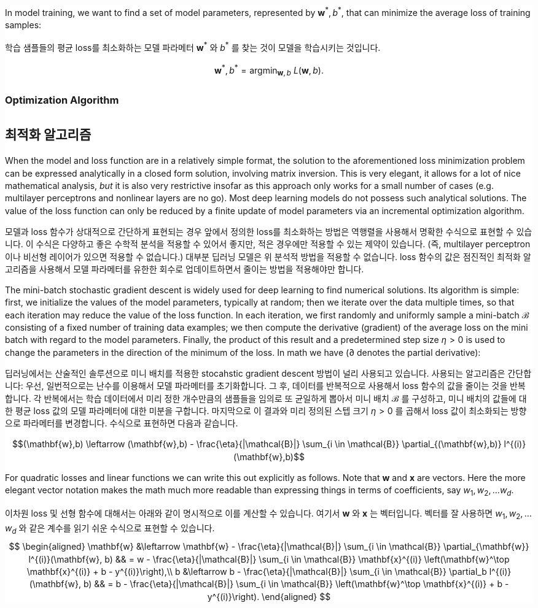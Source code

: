 In model training, we want to find a set of model parameters, represented by $\mathbf{w}^*, b^*$, that can minimize the average loss of training samples:

학습 샘플들의 평균 loss를 최소화하는 모델 파라메터  $\mathbf{w}^*$ 와 $b^*$ 를 찾는 것이 모델을 학습시키는 것입니다.

$$\mathbf{w}^*, b^* = \operatorname*{argmin}_{\mathbf{w}, b}\  L(\mathbf{w}, b).$$

### Optimization Algorithm

## 최적화 알고리즘

When the model and loss function are in a relatively simple format, the solution to the aforementioned loss minimization problem can be expressed analytically in a closed form solution, involving matrix inversion. This is very elegant, it allows for a lot of nice mathematical analysis, *but* it is also very restrictive insofar as this approach only works for a small number of cases (e.g. multilayer perceptrons and nonlinear layers are no go). Most deep learning models do not possess such analytical solutions. The value of the loss function can only be reduced by a finite update of model parameters via an incremental optimization algorithm.

모델과 loss 함수가 상대적으로 간단하게 표현되는 경우 앞에서 정의한 loss를 최소화하는 방법은 역행렬을 사용해서 명확한 수식으로 표현할 수 있습니다. 이 수식은 다양하고 좋은 수학적 분석을 적용할 수 있어서 좋지만, 적은 경우에만 적용할 수 있는 제약이 있습니다. (즉, multilayer perceptron이나 비선형 레이어가 있으면 적용할 수 없습니다.) 대부분 딥러닝 모델은 위 분석적 방법을 적용할 수 없습니다. loss 함수의 값은 점진적인 최적화 알고리즘을 사용해서 모델 파라메터를 유한한 회수로 업데이트하면서 줄이는 방법을 적용해야만 합니다.

The mini-batch stochastic gradient descent is widely used for deep learning to find numerical solutions. Its algorithm is simple: first, we initialize the values of the model parameters, typically at random; then we iterate over the data multiple times, so that each iteration may reduce the value of the loss function. In each iteration, we first randomly and uniformly sample a mini-batch $\mathcal{B}$ consisting of a fixed number of training data examples; we then compute the derivative (gradient) of the average loss on the mini batch with regard to the model parameters. Finally, the product of this result and a predetermined step size $\eta > 0$ is used to change the parameters in the direction of the minimum of the loss. In math we have ($\partial$ denotes the partial derivative):

딥러닝에서는 산술적인 솔루션으로 미니 배치를 적용한 stocahstic gradient descent 방법이 널리 사용되고 있습니다. 사용되는 알고리즘은 간단합니다: 우선, 일번적으로는 난수를 이용해서 모델 파라메터를 초기화합니다. 그 후, 데이터를 반복적으로 사용해서 loss 함수의 값을 줄이는 것을 반복합니다. 각 반복에서는 학습 데이터에서 미리 정한 개수만큼의 샘플들을 임의로 또 균일하게 뽑아서 미니 배치 $\mathcal{B}$ 를 구성하고, 미니 배치의 값들에 대한 평균 loss 값의 모델 파라메터에 대한 미분을 구합니다. 마지막으로 이 결과와 미리 정의된 스텝 크기  $\eta > 0$ 를 곱해서 loss 값이 최소화되는 방향으로 파라메터를 변경합니다. 수식으로 표현하면 다음과 같습니다.

$$(\mathbf{w},b) \leftarrow (\mathbf{w},b) - \frac{\eta}{|\mathcal{B}|} \sum_{i \in \mathcal{B}} \partial_{(\mathbf{w},b)} l^{(i)}(\mathbf{w},b)​$$

For quadratic losses and linear functions we can write this out explicitly as follows. Note that $\mathbf{w}$ and $\mathbf{x}$ are vectors. Here the more elegant vector notation makes the math much more readable than expressing things in terms of coefficients, say $w_1, w_2, \ldots w_d$.

이차원 loss 및 선형 함수에 대해서는 아래와 같이 명시적으로 이를 계산할 수 있습니다. 여기서  $\mathbf{w}$ 와 $\mathbf{x}$ 는 벡터입니다. 벡터를 잘 사용하면 $w_1, w_2, \ldots w_d$ 와 같은 계수를 읽기 쉬운 수식으로 표현할 수 있습니다.
$$
\begin{aligned}
\mathbf{w} &\leftarrow \mathbf{w} -   \frac{\eta}{|\mathcal{B}|} \sum_{i \in \mathcal{B}} \partial_{\mathbf{w}} l^{(i)}(\mathbf{w}, b) && =
w - \frac{\eta}{|\mathcal{B}|} \sum_{i \in \mathcal{B}} \mathbf{x}^{(i)} \left(\mathbf{w}^\top \mathbf{x}^{(i)} + b - y^{(i)}\right),\\
b &\leftarrow b -  \frac{\eta}{|\mathcal{B}|} \sum_{i \in \mathcal{B}} \partial_b l^{(i)}(\mathbf{w}, b)  && =
b - \frac{\eta}{|\mathcal{B}|} \sum_{i \in \mathcal{B}} \left(\mathbf{w}^\top \mathbf{x}^{(i)} + b - y^{(i)}\right).
\end{aligned}
$$
